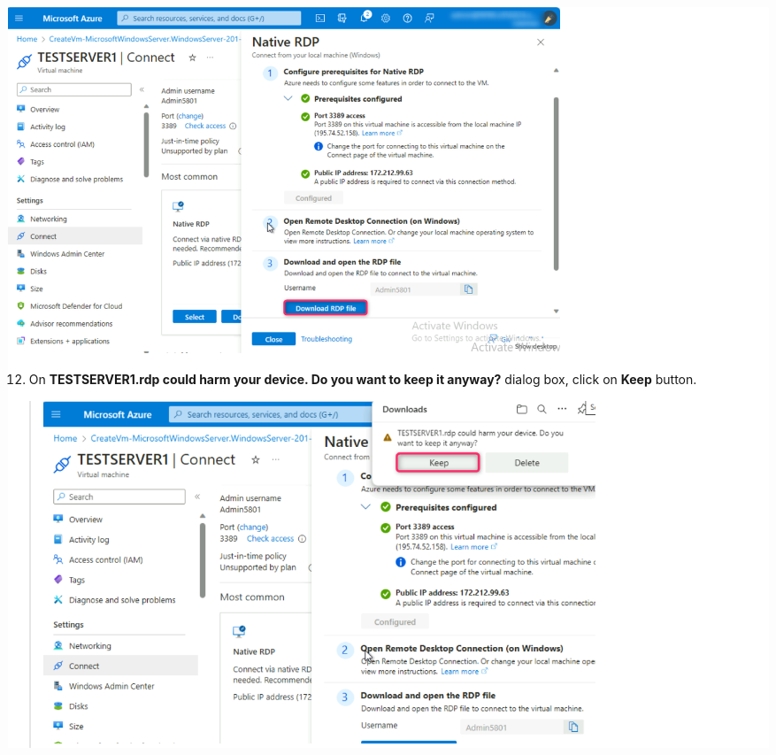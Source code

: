 <img src="./media/image53.png" style="width:6.5in;height:4.07778in" />

12. On **TESTSERVER1.rdp could harm your device. Do you want to keep it
    anyway?** dialog box, click on **Keep** button.

> <img src="./media/image54.png" style="width:6.5in;height:4.02639in"
> alt="A screenshot of a computer Description automatically generated" />
